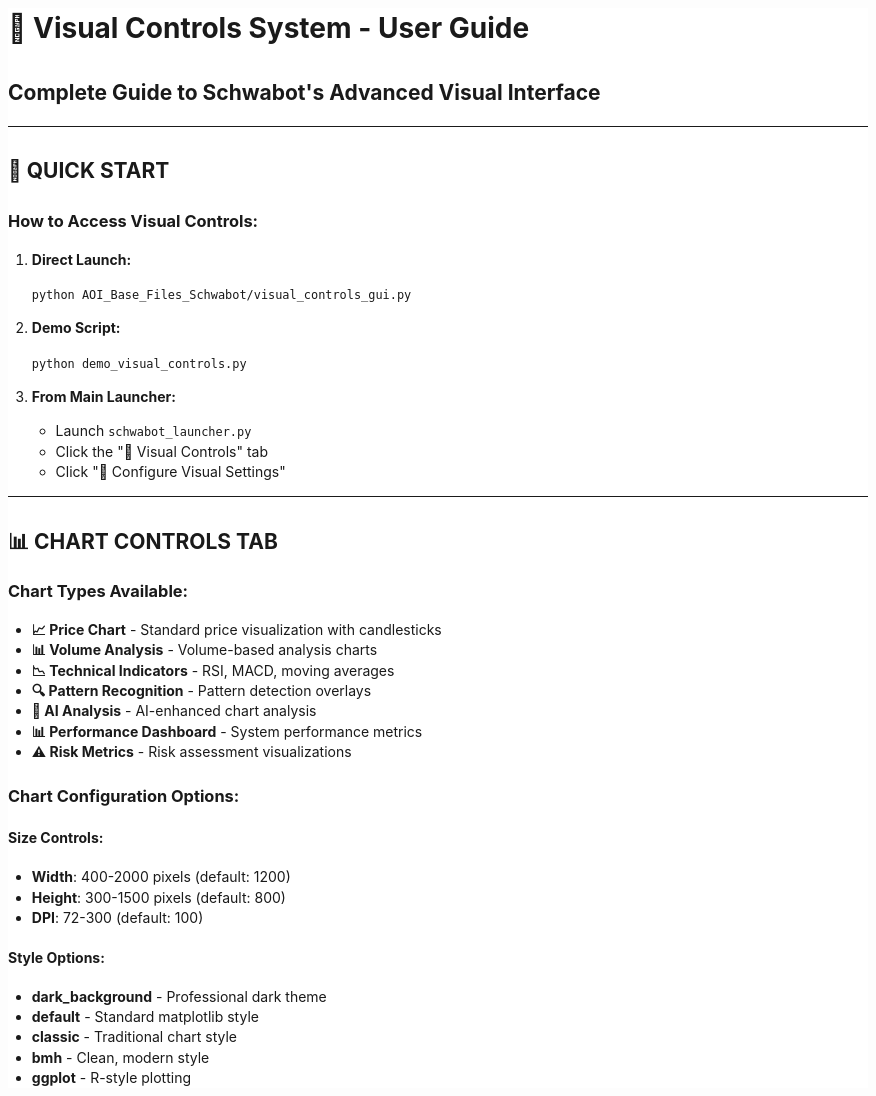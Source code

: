 # 🎨 Visual Controls System - User Guide
## Complete Guide to Schwabot's Advanced Visual Interface

---

## 🚀 **QUICK START**

### **How to Access Visual Controls:**

1. **Direct Launch:**
   ```bash
   python AOI_Base_Files_Schwabot/visual_controls_gui.py
   ```

2. **Demo Script:**
   ```bash
   python demo_visual_controls.py
   ```

3. **From Main Launcher:**
   - Launch `schwabot_launcher.py`
   - Click the "🎨 Visual Controls" tab
   - Click "🎨 Configure Visual Settings"

---

## 📊 **CHART CONTROLS TAB**

### **Chart Types Available:**
- **📈 Price Chart** - Standard price visualization with candlesticks
- **📊 Volume Analysis** - Volume-based analysis charts
- **📉 Technical Indicators** - RSI, MACD, moving averages
- **🔍 Pattern Recognition** - Pattern detection overlays
- **🤖 AI Analysis** - AI-enhanced chart analysis
- **📊 Performance Dashboard** - System performance metrics
- **⚠️ Risk Metrics** - Risk assessment visualizations

### **Chart Configuration Options:**

#### **Size Controls:**
- **Width**: 400-2000 pixels (default: 1200)
- **Height**: 300-1500 pixels (default: 800)
- **DPI**: 72-300 (default: 100)

#### **Style Options:**
- **dark_background** - Professional dark theme
- **default** - Standard matplotlib style
- **classic** - Traditional chart style
- **bmh** - Clean, modern style
- **ggplot** - R-style plotting
